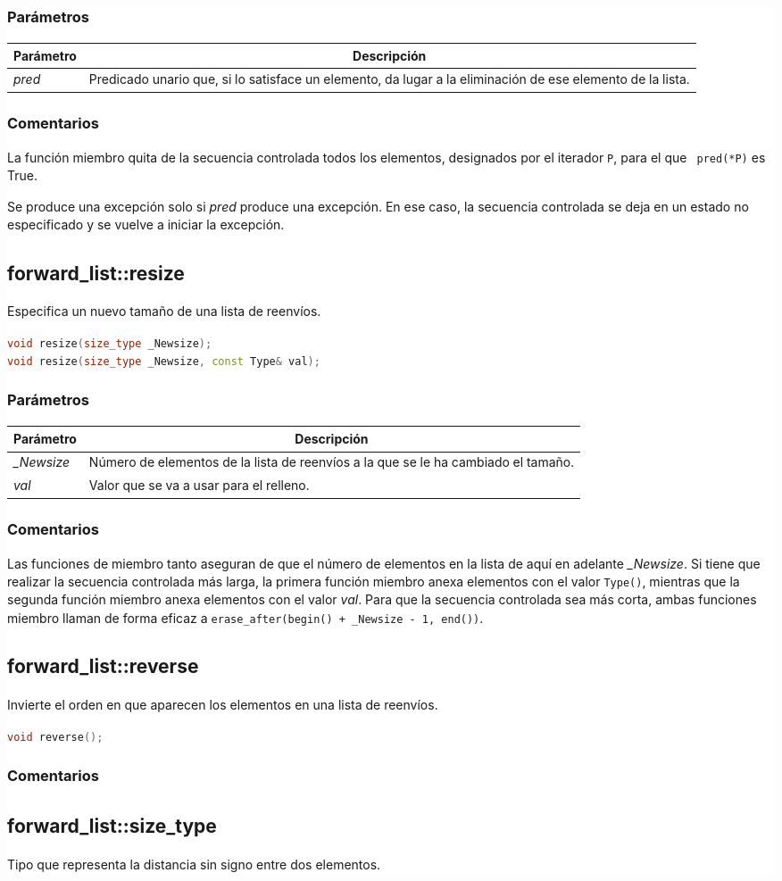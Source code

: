 ### <a name="parameters"></a>Parámetros

|Parámetro|Descripción|
|---------------|-----------------|
|*pred*|Predicado unario que, si lo satisface un elemento, da lugar a la eliminación de ese elemento de la lista.|

### <a name="remarks"></a>Comentarios

La función miembro quita de la secuencia controlada todos los elementos, designados por el iterador `P`, para el que ` pred(*P)` es True.

Se produce una excepción solo si *pred* produce una excepción. En ese caso, la secuencia controlada se deja en un estado no especificado y se vuelve a iniciar la excepción.

## <a name="resize"></a>  forward_list::resize

Especifica un nuevo tamaño de una lista de reenvíos.

```cpp
void resize(size_type _Newsize);
void resize(size_type _Newsize, const Type& val);
```

### <a name="parameters"></a>Parámetros

|Parámetro|Descripción|
|---------------|-----------------|
|*_Newsize*|Número de elementos de la lista de reenvíos a la que se le ha cambiado el tamaño.|
|*val*|Valor que se va a usar para el relleno.|

### <a name="remarks"></a>Comentarios

Las funciones de miembro tanto aseguran de que el número de elementos en la lista de aquí en adelante *_Newsize*. Si tiene que realizar la secuencia controlada más larga, la primera función miembro anexa elementos con el valor `Type()`, mientras que la segunda función miembro anexa elementos con el valor *val*. Para que la secuencia controlada sea más corta, ambas funciones miembro llaman de forma eficaz a `erase_after(begin() + _Newsize - 1, end())`.

## <a name="reverse"></a>  forward_list::reverse

Invierte el orden en que aparecen los elementos en una lista de reenvíos.

```cpp
void reverse();
```

### <a name="remarks"></a>Comentarios

## <a name="size_type"></a>  forward_list::size_type

Tipo que representa la distancia sin signo entre dos elementos.
